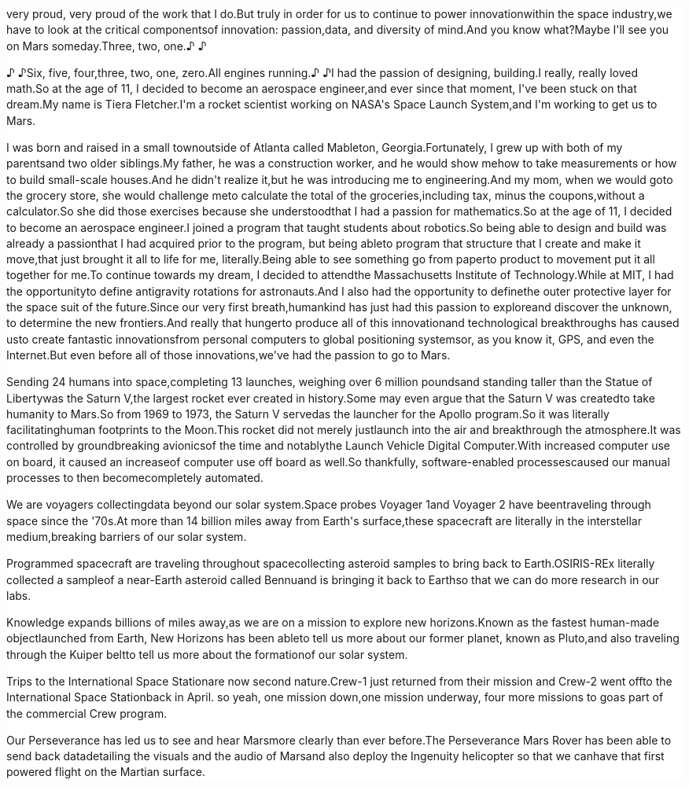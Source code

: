 very proud, very proud of the work that I do.But truly in order for us to continue to power innovationwithin the space industry,we have to look at the critical componentsof innovation: passion,data, and diversity of mind.And you know what?Maybe I'll see you on Mars someday.Three, two, one.♪ ♪

♪ ♪Six, five, four,three, two, one, zero.All engines running.♪ ♪I had the passion of designing, building.I really, really loved math.So at the age of 11, I decided to become an aerospace engineer,and ever since that moment, I've been stuck on that dream.My name is Tiera Fletcher.I'm a rocket scientist working on NASA's Space Launch System,and I'm working to get us to Mars.

I was born and raised in a small townoutside of Atlanta called Mableton, Georgia.Fortunately, I grew up with both of my parentsand two older siblings.My father, he was a construction worker, and he would show mehow to take measurements or how to build small-scale houses.And he didn't realize it,but he was introducing me to engineering.And my mom, when we would goto the grocery store, she would challenge meto calculate the total of the groceries,including tax, minus the coupons,without a calculator.So she did those exercises because she understoodthat I had a passion for mathematics.So at the age of 11, I decided to become an aerospace engineer.I joined a program that taught students about robotics.So being able to design and build was already a passionthat I had acquired prior to the program, but being ableto program that structure that I create and make it move,that just brought it all to life for me, literally.Being able to see something go from paperto product to movement put it all together for me.To continue towards my dream, I decided to attendthe Massachusetts Institute of Technology.While at MIT, I had the opportunityto define antigravity rotations for astronauts.And I also had the opportunity to definethe outer protective layer for the space suit of the future.Since our very first breath,humankind has just had this passion to exploreand discover the unknown, to determine the new frontiers.And really that hungerto produce all of this innovationand technological breakthroughs has caused usto create fantastic innovationsfrom personal computers to global positioning systemsor, as you know it, GPS, and even the Internet.But even before all of those innovations,we've had the passion to go to Mars.

Sending 24 humans into space,completing 13 launches, weighing over 6 million poundsand standing taller than the Statue of Libertywas the Saturn V,the largest rocket ever created in history.Some may even argue that the Saturn V was createdto take humanity to Mars.So from 1969 to 1973, the Saturn V servedas the launcher for the Apollo program.So it was literally facilitatinghuman footprints to the Moon.This rocket did not merely justlaunch into the air and breakthrough the atmosphere.It was controlled by groundbreaking avionicsof the time and notablythe Launch Vehicle Digital Computer.With increased computer use on board, it caused an increaseof computer use off board as well.So thankfully, software-enabled processescaused our manual processes to then becomecompletely automated.

We are voyagers collectingdata beyond our solar system.Space probes Voyager 1and Voyager 2 have beentraveling through space since the '70s.At more than 14 billion miles away from Earth's surface,these spacecraft are literally in the interstellar medium,breaking barriers of our solar system.

Programmed spacecraft are traveling throughout spacecollecting asteroid samples to bring back to Earth.OSIRIS-REx literally collected a sampleof a near-Earth asteroid called Bennuand is bringing it back to Earthso that we can do more research in our labs.

Knowledge expands billions of miles away,as we are on a mission to explore new horizons.Known as the fastest human-made objectlaunched from Earth, New Horizons has been ableto tell us more about our former planet, known as Pluto,and also traveling through the Kuiper beltto tell us more about the formationof our solar system.

Trips to the International Space Stationare now second nature.Crew-1 just returned from their mission and Crew-2 went offto the International Space Stationback in April. so yeah, one mission down,one mission underway, four more missions to goas part of the commercial Crew program.

Our Perseverance has led us to see and hear Marsmore clearly than ever before.The Perseverance Mars Rover has been able to send back datadetailing the visuals and the audio of Marsand also deploy the Ingenuity helicopter so that we canhave that first powered flight on the Martian surface.
